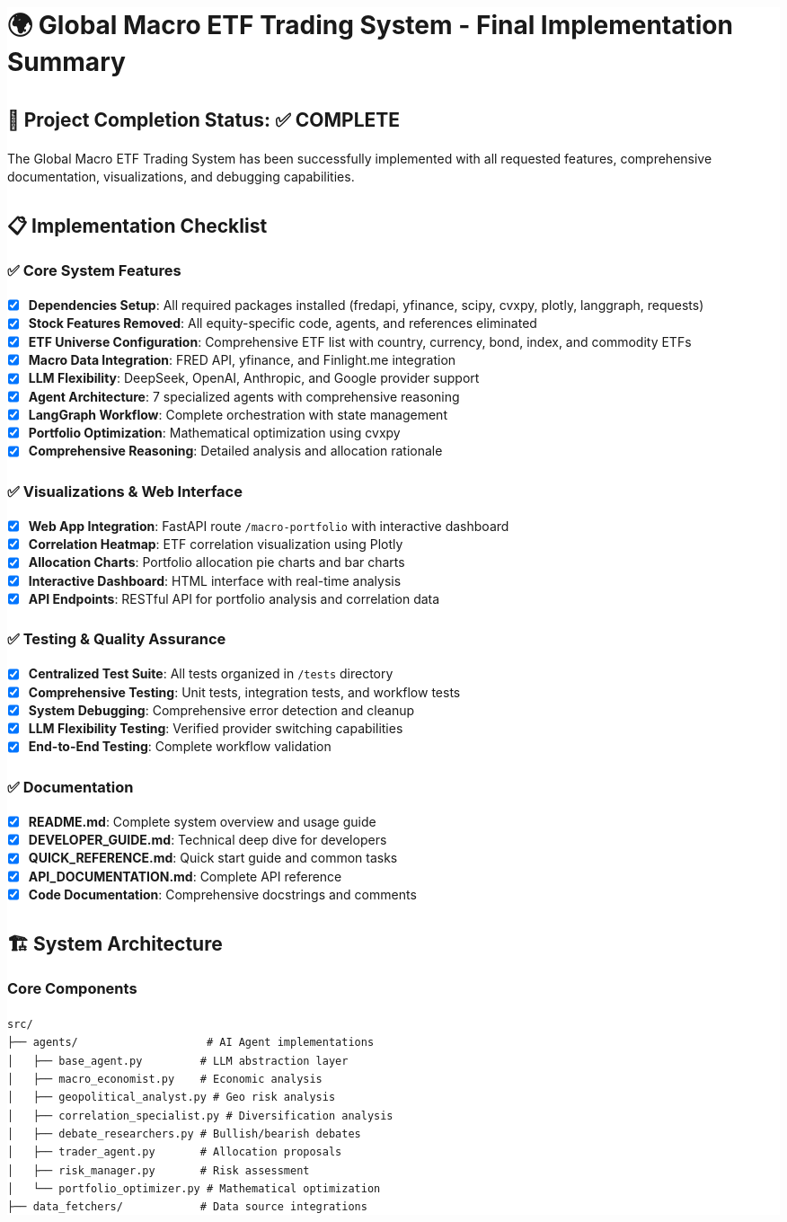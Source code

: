 # 🌍 Global Macro ETF Trading System - Final Implementation Summary

## 🎯 Project Completion Status: ✅ COMPLETE

The Global Macro ETF Trading System has been successfully implemented with all requested features, comprehensive documentation, visualizations, and debugging capabilities.

## 📋 Implementation Checklist

### ✅ Core System Features
- [x] **Dependencies Setup**: All required packages installed (fredapi, yfinance, scipy, cvxpy, plotly, langgraph, requests)
- [x] **Stock Features Removed**: All equity-specific code, agents, and references eliminated
- [x] **ETF Universe Configuration**: Comprehensive ETF list with country, currency, bond, index, and commodity ETFs
- [x] **Macro Data Integration**: FRED API, yfinance, and Finlight.me integration
- [x] **LLM Flexibility**: DeepSeek, OpenAI, Anthropic, and Google provider support
- [x] **Agent Architecture**: 7 specialized agents with comprehensive reasoning
- [x] **LangGraph Workflow**: Complete orchestration with state management
- [x] **Portfolio Optimization**: Mathematical optimization using cvxpy
- [x] **Comprehensive Reasoning**: Detailed analysis and allocation rationale

### ✅ Visualizations & Web Interface
- [x] **Web App Integration**: FastAPI route `/macro-portfolio` with interactive dashboard
- [x] **Correlation Heatmap**: ETF correlation visualization using Plotly
- [x] **Allocation Charts**: Portfolio allocation pie charts and bar charts
- [x] **Interactive Dashboard**: HTML interface with real-time analysis
- [x] **API Endpoints**: RESTful API for portfolio analysis and correlation data

### ✅ Testing & Quality Assurance
- [x] **Centralized Test Suite**: All tests organized in `/tests` directory
- [x] **Comprehensive Testing**: Unit tests, integration tests, and workflow tests
- [x] **System Debugging**: Comprehensive error detection and cleanup
- [x] **LLM Flexibility Testing**: Verified provider switching capabilities
- [x] **End-to-End Testing**: Complete workflow validation

### ✅ Documentation
- [x] **README.md**: Complete system overview and usage guide
- [x] **DEVELOPER_GUIDE.md**: Technical deep dive for developers
- [x] **QUICK_REFERENCE.md**: Quick start guide and common tasks
- [x] **API_DOCUMENTATION.md**: Complete API reference
- [x] **Code Documentation**: Comprehensive docstrings and comments

## 🏗️ System Architecture

### Core Components
```
src/
├── agents/                    # AI Agent implementations
│   ├── base_agent.py         # LLM abstraction layer
│   ├── macro_economist.py    # Economic analysis
│   ├── geopolitical_analyst.py # Geo risk analysis
│   ├── correlation_specialist.py # Diversification analysis
│   ├── debate_researchers.py # Bullish/bearish debates
│   ├── trader_agent.py       # Allocation proposals
│   ├── risk_manager.py       # Risk assessment
│   └── portfolio_optimizer.py # Mathematical optimization
├── data_fetchers/            # Data source integrations
```